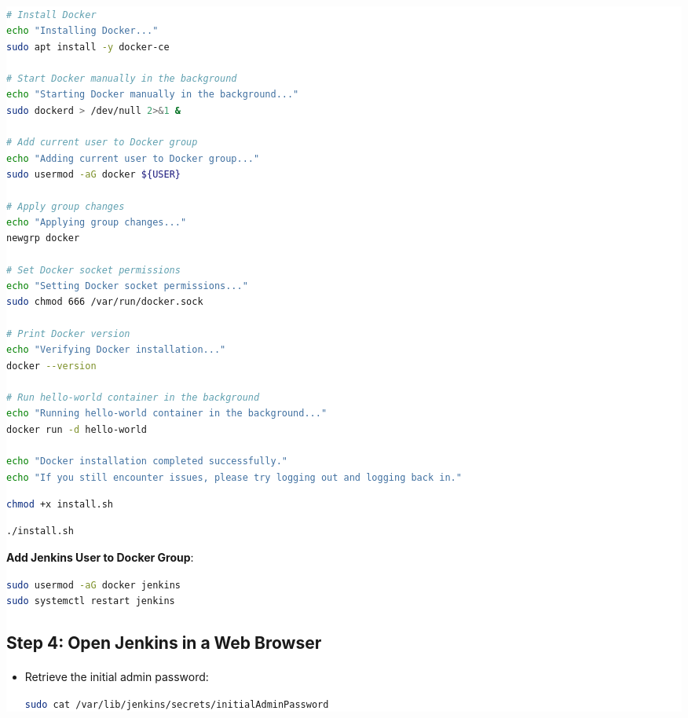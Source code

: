 ```bash
# Install Docker
echo "Installing Docker..."
sudo apt install -y docker-ce

# Start Docker manually in the background
echo "Starting Docker manually in the background..."
sudo dockerd > /dev/null 2>&1 &

# Add current user to Docker group
echo "Adding current user to Docker group..."
sudo usermod -aG docker ${USER}

# Apply group changes
echo "Applying group changes..."
newgrp docker

# Set Docker socket permissions
echo "Setting Docker socket permissions..."
sudo chmod 666 /var/run/docker.sock

# Print Docker version
echo "Verifying Docker installation..."
docker --version

# Run hello-world container in the background
echo "Running hello-world container in the background..."
docker run -d hello-world

echo "Docker installation completed successfully."
echo "If you still encounter issues, please try logging out and logging back in."
```

```bash
chmod +x install.sh
```

```bash
./install.sh
```

**Add Jenkins User to Docker Group**:

```bash
sudo usermod -aG docker jenkins
sudo systemctl restart jenkins
```

## Step 4: Open Jenkins in a Web Browser

- Retrieve the initial admin password:

  ```bash
  sudo cat /var/lib/jenkins/secrets/initialAdminPassword
  ```
